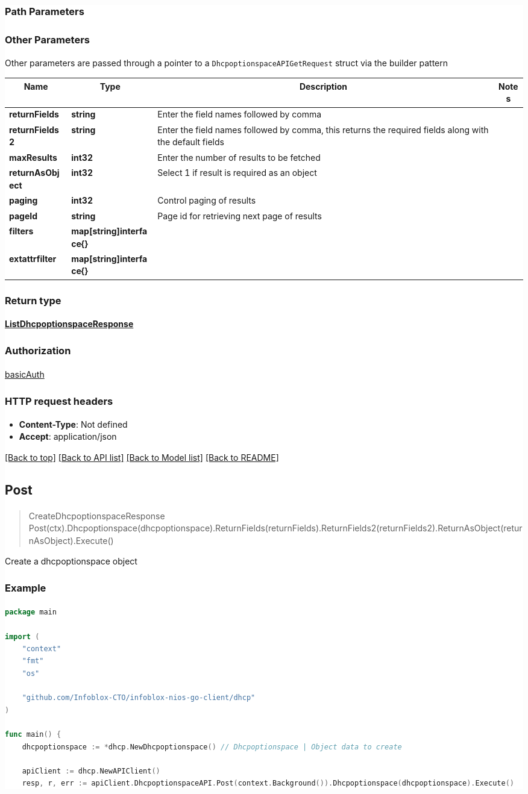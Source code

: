 ### Path Parameters



### Other Parameters

Other parameters are passed through a pointer to a `DhcpoptionspaceAPIGetRequest` struct via the builder pattern


Name | Type | Description  | Notes
------------- | ------------- | ------------- | -------------
**returnFields** | **string** | Enter the field names followed by comma | 
**returnFields2** | **string** | Enter the field names followed by comma, this returns the required fields along with the default fields | 
**maxResults** | **int32** | Enter the number of results to be fetched | 
**returnAsObject** | **int32** | Select 1 if result is required as an object | 
**paging** | **int32** | Control paging of results | 
**pageId** | **string** | Page id for retrieving next page of results | 
**filters** | **map[string]interface{}** |  | 
**extattrfilter** | **map[string]interface{}** |  | 

### Return type

[**ListDhcpoptionspaceResponse**](ListDhcpoptionspaceResponse.md)

### Authorization

[basicAuth](../README.md#basicAuth)

### HTTP request headers

- **Content-Type**: Not defined
- **Accept**: application/json

[[Back to top]](#) [[Back to API list]](../README.md#documentation-for-api-endpoints)
[[Back to Model list]](../README.md#documentation-for-models)
[[Back to README]](../README.md)


## Post

> CreateDhcpoptionspaceResponse Post(ctx).Dhcpoptionspace(dhcpoptionspace).ReturnFields(returnFields).ReturnFields2(returnFields2).ReturnAsObject(returnAsObject).Execute()

Create a dhcpoptionspace object



### Example

```go
package main

import (
	"context"
	"fmt"
	"os"

	"github.com/Infoblox-CTO/infoblox-nios-go-client/dhcp"
)

func main() {
	dhcpoptionspace := *dhcp.NewDhcpoptionspace() // Dhcpoptionspace | Object data to create

	apiClient := dhcp.NewAPIClient()
	resp, r, err := apiClient.DhcpoptionspaceAPI.Post(context.Background()).Dhcpoptionspace(dhcpoptionspace).Execute()
```